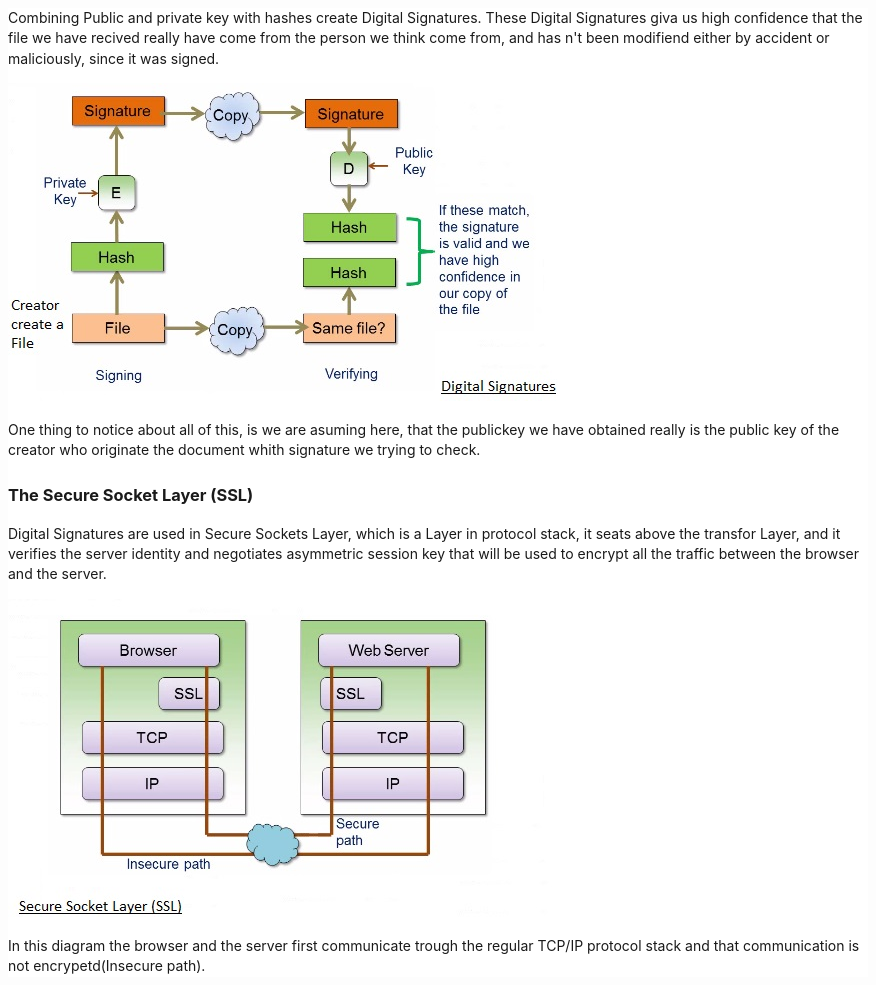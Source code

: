 Combining Public and private key with hashes create Digital Signatures. These Digital Signatures giva us high confidence that the file we have recived really have come from the person we think come from, and has n't been modifiend either by accident or maliciously, since it was signed.

![](.gitbook/assets/apache-ssl-digitalsig.jpg)

One thing to notice about all of this, is we are asuming here, that the publickey we have obtained really is the public key of the creator who originate the document whith signature we trying to check.

### The Secure Socket Layer \(SSL\)

Digital Signatures are used in Secure Sockets Layer, which is a Layer in protocol stack, it seats above the transfor Layer, and it verifies the server identity and negotiates asymmetric session key that will be used to encrypt all the traffic between the browser and the server.

![](.gitbook/assets/apache-ssl-ssl.jpg)

In this diagram the browser and the server first communicate trough the regular TCP/IP protocol stack and that communication is not encrypetd\(Insecure path\).
